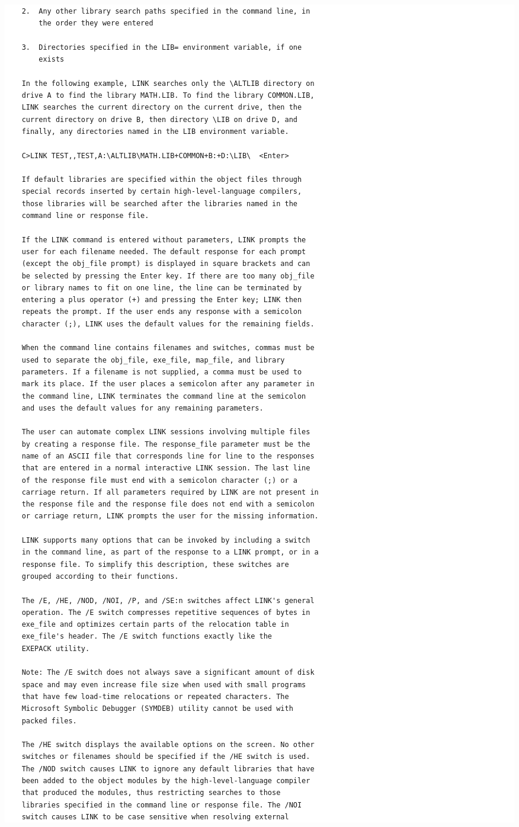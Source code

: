         2.  Any other library search paths specified in the command line, in
            the order they were entered

        3.  Directories specified in the LIB= environment variable, if one
            exists

        In the following example, LINK searches only the \ALTLIB directory on
        drive A to find the library MATH.LIB. To find the library COMMON.LIB,
        LINK searches the current directory on the current drive, then the
        current directory on drive B, then directory \LIB on drive D, and
        finally, any directories named in the LIB environment variable.

        C>LINK TEST,,TEST,A:\ALTLIB\MATH.LIB+COMMON+B:+D:\LIB\  <Enter>

        If default libraries are specified within the object files through
        special records inserted by certain high-level-language compilers,
        those libraries will be searched after the libraries named in the
        command line or response file.

        If the LINK command is entered without parameters, LINK prompts the
        user for each filename needed. The default response for each prompt
        (except the obj_file prompt) is displayed in square brackets and can
        be selected by pressing the Enter key. If there are too many obj_file
        or library names to fit on one line, the line can be terminated by
        entering a plus operator (+) and pressing the Enter key; LINK then
        repeats the prompt. If the user ends any response with a semicolon
        character (;), LINK uses the default values for the remaining fields.

        When the command line contains filenames and switches, commas must be
        used to separate the obj_file, exe_file, map_file, and library
        parameters. If a filename is not supplied, a comma must be used to
        mark its place. If the user places a semicolon after any parameter in
        the command line, LINK terminates the command line at the semicolon
        and uses the default values for any remaining parameters.

        The user can automate complex LINK sessions involving multiple files
        by creating a response file. The response_file parameter must be the
        name of an ASCII file that corresponds line for line to the responses
        that are entered in a normal interactive LINK session. The last line
        of the response file must end with a semicolon character (;) or a
        carriage return. If all parameters required by LINK are not present in
        the response file and the response file does not end with a semicolon
        or carriage return, LINK prompts the user for the missing information.

        LINK supports many options that can be invoked by including a switch
        in the command line, as part of the response to a LINK prompt, or in a
        response file. To simplify this description, these switches are
        grouped according to their functions.

        The /E, /HE, /NOD, /NOI, /P, and /SE:n switches affect LINK's general
        operation. The /E switch compresses repetitive sequences of bytes in
        exe_file and optimizes certain parts of the relocation table in
        exe_file's header. The /E switch functions exactly like the
        EXEPACK utility.

        Note: The /E switch does not always save a significant amount of disk
        space and may even increase file size when used with small programs
        that have few load-time relocations or repeated characters. The
        Microsoft Symbolic Debugger (SYMDEB) utility cannot be used with
        packed files.

        The /HE switch displays the available options on the screen. No other
        switches or filenames should be specified if the /HE switch is used.
        The /NOD switch causes LINK to ignore any default libraries that have
        been added to the object modules by the high-level-language compiler
        that produced the modules, thus restricting searches to those
        libraries specified in the command line or response file. The /NOI
        switch causes LINK to be case sensitive when resolving external